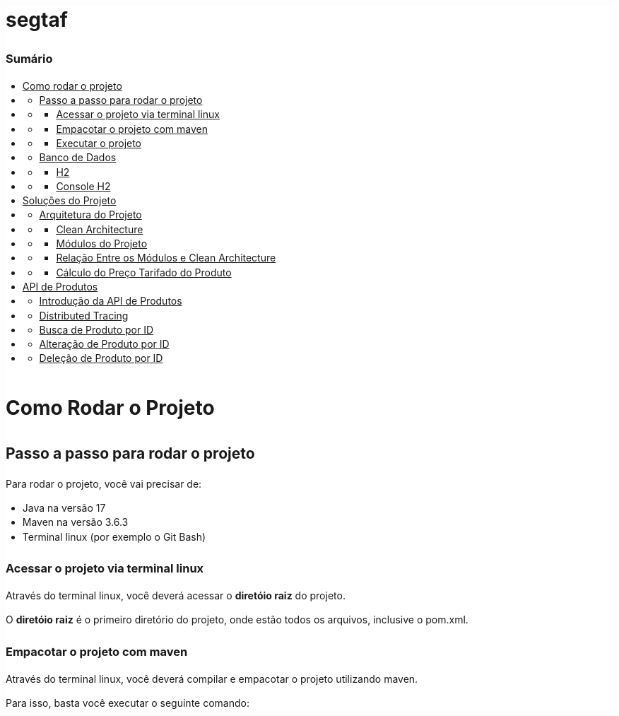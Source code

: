 # segtaf

### Sumário

* [Como rodar o projeto](#como-rodar-o-projeto)
* * [Passo a passo para rodar o projeto](#passo-a-passo-para-rodar-o-projeto)
* * * [Acessar o projeto via terminal linux](#acessar-o-projeto-via-terminal-linux)
* * * [Empacotar o projeto com maven](#empacotar-o-projeto-com-maven)
* * * [Executar o projeto](#executar-o-projeto)
* * [Banco de Dados](#banco-de-dados)
* * * [H2](#h2)
* * * [Console H2](#console-h2)
* [Soluções do Projeto](#soluções-do-projeto)
* * [Arquitetura do Projeto](#arquitetura-do-projeto)
* * * [Clean Architecture](#clean-architecture)
* * * [Módulos do Projeto](#módulos-do-projeto)
* * * [Relação Entre os Módulos e Clean Architecture](#relação-entre-os-módulos-e-clean-architecture)
* * * [Cálculo do Preço Tarifado do Produto](#cálculo-do-preço-tarifado-do-produto)
* [API de Produtos](#api-de-produtos)
* * [Introdução da API de Produtos](#introdução-da-api-de-produtos)
* * [Distributed Tracing](#distributed-tracing)
* * [Busca de Produto por ID](#busca-de-produtos-por-id)
* * [Alteração de Produto por ID](#alteração-de-produtos-por-id)
* * [Deleção de Produto por ID](#deleção-de-produtos-por-id)


# Como Rodar o Projeto

## Passo a passo para rodar o projeto

Para rodar o projeto, você vai precisar de:
* Java na versão 17
* Maven na versão 3.6.3
* Terminal linux (por exemplo o Git Bash)


### Acessar o projeto via terminal linux

Através do terminal linux, você deverá acessar o **diretóio raiz** do projeto.

O **diretóio raiz** é o primeiro diretório do projeto, onde estão todos os arquivos, inclusive o pom.xml.


### Empacotar o projeto com maven

Através do terminal linux, você deverá compilar e empacotar o projeto utilizando maven.

Para isso, basta você executar o seguinte comando:
